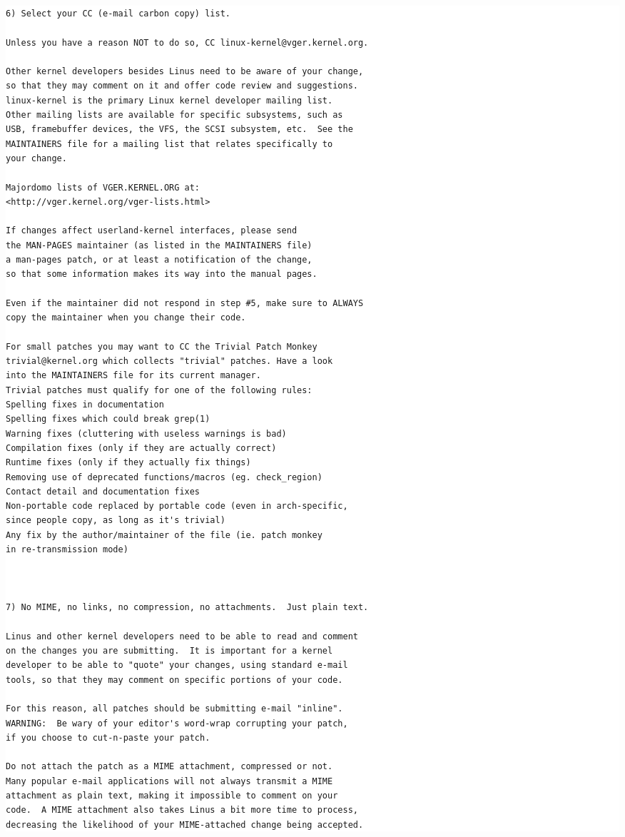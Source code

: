

	6) Select your CC (e-mail carbon copy) list.

	Unless you have a reason NOT to do so, CC linux-kernel@vger.kernel.org.

	Other kernel developers besides Linus need to be aware of your change,
	so that they may comment on it and offer code review and suggestions.
	linux-kernel is the primary Linux kernel developer mailing list.
	Other mailing lists are available for specific subsystems, such as
	USB, framebuffer devices, the VFS, the SCSI subsystem, etc.  See the
	MAINTAINERS file for a mailing list that relates specifically to
	your change.

	Majordomo lists of VGER.KERNEL.ORG at:
	<http://vger.kernel.org/vger-lists.html>

	If changes affect userland-kernel interfaces, please send
	the MAN-PAGES maintainer (as listed in the MAINTAINERS file)
	a man-pages patch, or at least a notification of the change,
	so that some information makes its way into the manual pages.

	Even if the maintainer did not respond in step #5, make sure to ALWAYS
	copy the maintainer when you change their code.

	For small patches you may want to CC the Trivial Patch Monkey
	trivial@kernel.org which collects "trivial" patches. Have a look
	into the MAINTAINERS file for its current manager.
	Trivial patches must qualify for one of the following rules:
	Spelling fixes in documentation
	Spelling fixes which could break grep(1)
	Warning fixes (cluttering with useless warnings is bad)
	Compilation fixes (only if they are actually correct)
	Runtime fixes (only if they actually fix things)
	Removing use of deprecated functions/macros (eg. check_region)
	Contact detail and documentation fixes
	Non-portable code replaced by portable code (even in arch-specific,
	since people copy, as long as it's trivial)
	Any fix by the author/maintainer of the file (ie. patch monkey
	in re-transmission mode)



	7) No MIME, no links, no compression, no attachments.  Just plain text.

	Linus and other kernel developers need to be able to read and comment
	on the changes you are submitting.  It is important for a kernel
	developer to be able to "quote" your changes, using standard e-mail
	tools, so that they may comment on specific portions of your code.

	For this reason, all patches should be submitting e-mail "inline".
	WARNING:  Be wary of your editor's word-wrap corrupting your patch,
	if you choose to cut-n-paste your patch.

	Do not attach the patch as a MIME attachment, compressed or not.
	Many popular e-mail applications will not always transmit a MIME
	attachment as plain text, making it impossible to comment on your
	code.  A MIME attachment also takes Linus a bit more time to process,
	decreasing the likelihood of your MIME-attached change being accepted.
